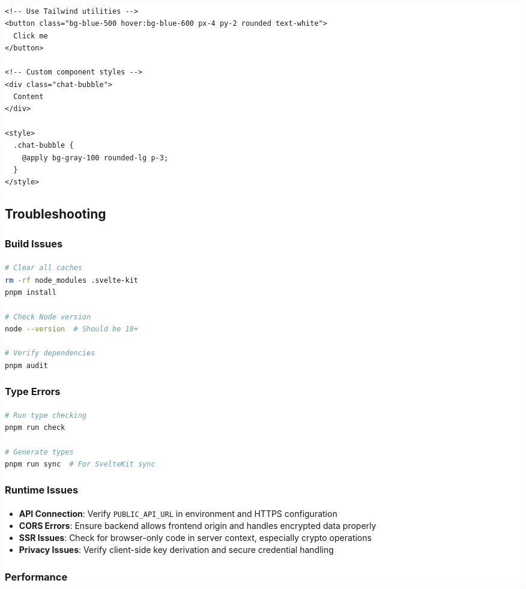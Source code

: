 ```svelte
<!-- Use Tailwind utilities -->
<button class="bg-blue-500 hover:bg-blue-600 px-4 py-2 rounded text-white">
  Click me
</button>

<!-- Custom component styles -->
<div class="chat-bubble">
  Content
</div>

<style>
  .chat-bubble {
    @apply bg-gray-100 rounded-lg p-3;
  }
</style>
```

## Troubleshooting

### Build Issues

```bash
# Clear all caches
rm -rf node_modules .svelte-kit
pnpm install

# Check Node version
node --version  # Should be 18+

# Verify dependencies
pnpm audit
```

### Type Errors

```bash
# Run type checking
pnpm run check

# Generate types
pnpm run sync  # For SvelteKit sync
```

### Runtime Issues

- **API Connection**: Verify `PUBLIC_API_URL` in environment and HTTPS configuration
- **CORS Errors**: Ensure backend allows frontend origin and handles encrypted data properly
- **SSR Issues**: Check for browser-only code in server context, especially crypto operations
- **Privacy Issues**: Verify client-side key derivation and secure credential handling

### Performance
